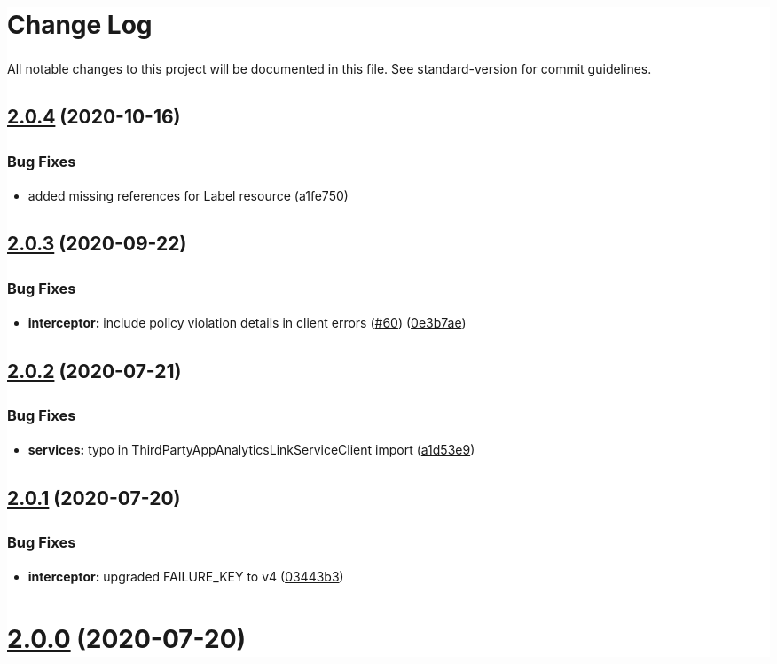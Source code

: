 # Change Log

All notable changes to this project will be documented in this file. See [standard-version](https://github.com/conventional-changelog/standard-version) for commit guidelines.

<a name="2.0.4"></a>
## [2.0.4](https://github.com/opteo/google-ads-node/compare/v2.0.3...v2.0.4) (2020-10-16)


### Bug Fixes

* added missing references for Label resource ([a1fe750](https://github.com/opteo/google-ads-node/commit/a1fe750))



<a name="2.0.3"></a>
## [2.0.3](https://github.com/opteo/google-ads-node/compare/v2.0.2...v2.0.3) (2020-09-22)


### Bug Fixes

* **interceptor:** include policy violation details in client errors ([#60](https://github.com/opteo/google-ads-node/issues/60)) ([0e3b7ae](https://github.com/opteo/google-ads-node/commit/0e3b7ae))



<a name="2.0.2"></a>
## [2.0.2](https://github.com/opteo/google-ads-node/compare/v2.0.1...v2.0.2) (2020-07-21)


### Bug Fixes

* **services:** typo in ThirdPartyAppAnalyticsLinkServiceClient import ([a1d53e9](https://github.com/opteo/google-ads-node/commit/a1d53e9))



<a name="2.0.1"></a>
## [2.0.1](https://github.com/opteo/google-ads-node/compare/v2.0.0...v2.0.1) (2020-07-20)


### Bug Fixes

* **interceptor:** upgraded FAILURE_KEY to v4 ([03443b3](https://github.com/opteo/google-ads-node/commit/03443b3))



<a name="2.0.0"></a>
# [2.0.0](https://github.com/opteo/google-ads-node/compare/v1.16.0...v2.0.0) (2020-07-20)

